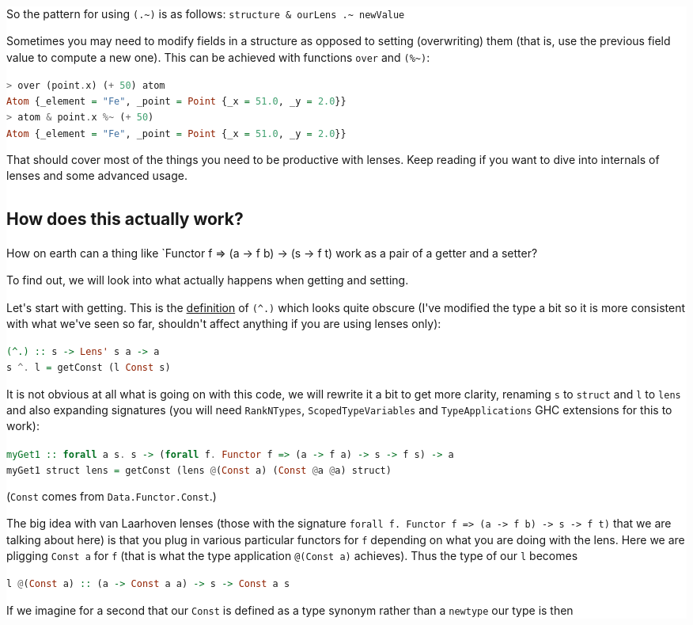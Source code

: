 So the pattern for using `(.~)` is as follows: `structure & ourLens .~ newValue`

Sometimes you may need to modify fields in a structure as opposed to setting
(overwriting) them (that is, use the previous field value to compute a new one).
This can be achieved with functions `over` and `(%~)`:

```haskell
> over (point.x) (+ 50) atom
Atom {_element = "Fe", _point = Point {_x = 51.0, _y = 2.0}}
> atom & point.x %~ (+ 50)
Atom {_element = "Fe", _point = Point {_x = 51.0, _y = 2.0}}
```

That should cover most of the things you need to be productive with lenses.
Keep reading if you want to dive into internals of lenses and some advanced usage.


## How does this actually work?

How on earth can a thing like `Functor f => (a -> f b) -> (s -> f t)
work as a pair of a getter and a setter?

To find out, we will look into what actually happens when getting and setting.

Let's start with getting. This is the [definition](https://github.com/ekmett/lens/blob/a901d6e5a4b22ca5c6db6e4540f6ef14141c7895/src/Control/Lens/Getter.hs#L316-L317)
of `(^.)` which looks quite obscure (I've modified the type a bit so it is more consistent
with what we've seen so far, shouldn't affect anything if you are using lenses only):

```haskell
(^.) :: s -> Lens' s a -> a
s ^. l = getConst (l Const s)
```

It is not obvious at all what is going on with this code, we will rewrite it
a bit to get more clarity, renaming `s` to `struct` and `l` to `lens`
and also expanding signatures (you will need `RankNTypes`, `ScopedTypeVariables`
and `TypeApplications` GHC extensions for this to work):

```haskell
myGet1 :: forall a s. s -> (forall f. Functor f => (a -> f a) -> s -> f s) -> a
myGet1 struct lens = getConst (lens @(Const a) (Const @a @a) struct)
```

(`Const` comes from `Data.Functor.Const`.)

The big idea with van Laarhoven lenses (those with the signature
`forall f. Functor f => (a -> f b) -> s -> f t)` that we are
talking about here) is that you plug in various particular functors
for `f` depending on what you are doing with the lens. Here we are
pligging `Const a` for `f` (that is what the type application `@(Const a)`
achieves). Thus the type of our `l` becomes

```haskell
l @(Const a) :: (a -> Const a a) -> s -> Const a s
```

If we imagine for a second that our `Const` is defined as a type synonym
rather than a `newtype` our type is then
